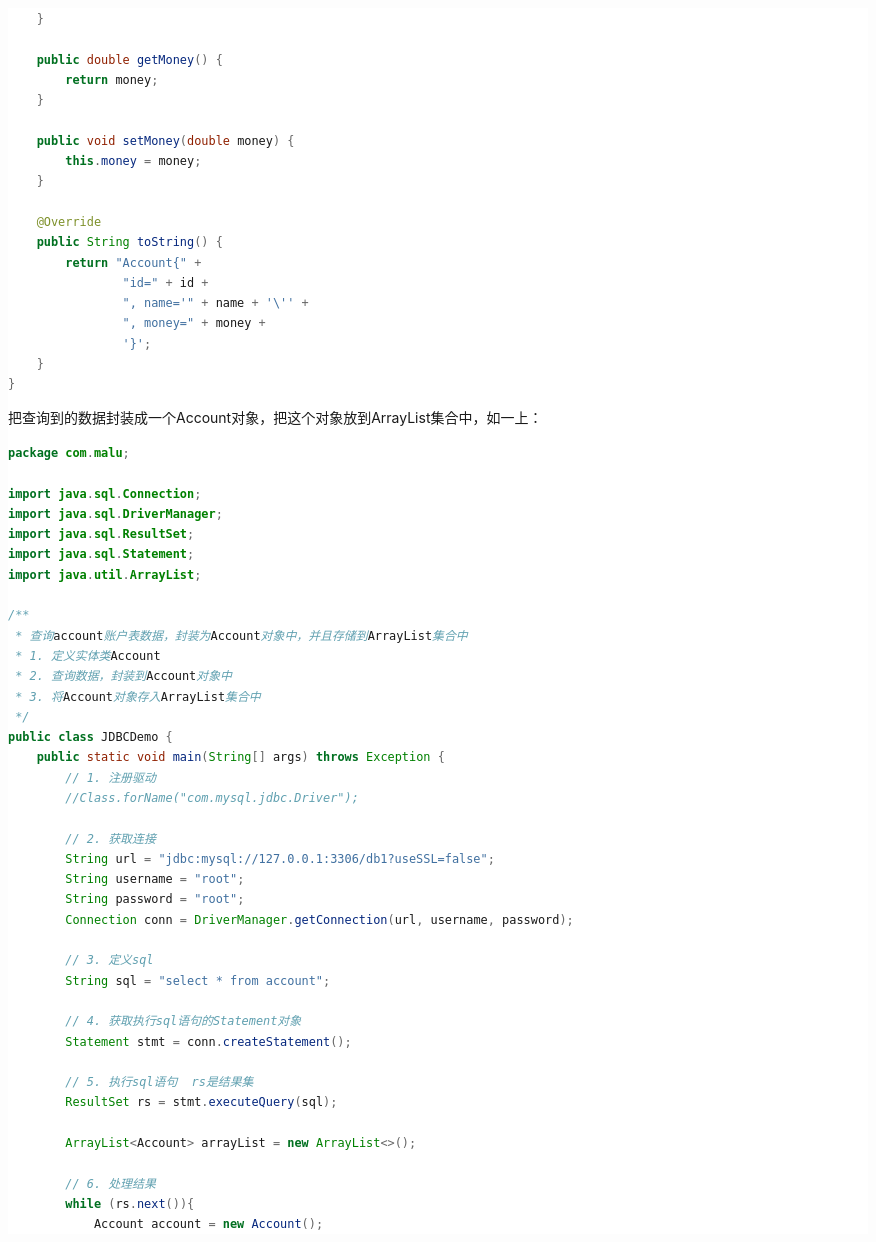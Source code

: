 ```java
    }

    public double getMoney() {
        return money;
    }

    public void setMoney(double money) {
        this.money = money;
    }

    @Override
    public String toString() {
        return "Account{" +
                "id=" + id +
                ", name='" + name + '\'' +
                ", money=" + money +
                '}';
    }
}
```



把查询到的数据封装成一个Account对象，把这个对象放到ArrayList集合中，如一上：

```java
package com.malu;

import java.sql.Connection;
import java.sql.DriverManager;
import java.sql.ResultSet;
import java.sql.Statement;
import java.util.ArrayList;

/**
 * 查询account账户表数据，封装为Account对象中，并且存储到ArrayList集合中
 * 1. 定义实体类Account
 * 2. 查询数据，封装到Account对象中
 * 3. 将Account对象存入ArrayList集合中
 */
public class JDBCDemo {
    public static void main(String[] args) throws Exception {
        // 1. 注册驱动
        //Class.forName("com.mysql.jdbc.Driver");

        // 2. 获取连接
        String url = "jdbc:mysql://127.0.0.1:3306/db1?useSSL=false";
        String username = "root";
        String password = "root";
        Connection conn = DriverManager.getConnection(url, username, password);

        // 3. 定义sql
        String sql = "select * from account";

        // 4. 获取执行sql语句的Statement对象
        Statement stmt = conn.createStatement();

        // 5. 执行sql语句  rs是结果集
        ResultSet rs = stmt.executeQuery(sql);

        ArrayList<Account> arrayList = new ArrayList<>();

        // 6. 处理结果
        while (rs.next()){
            Account account = new Account();
```